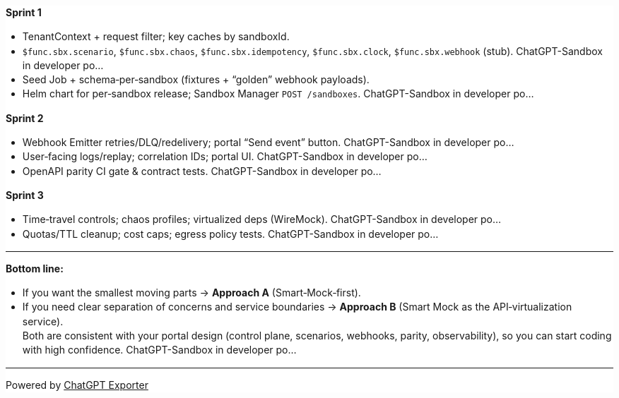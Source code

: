 **Sprint 1**

*   TenantContext + request filter; key caches by sandboxId.
*   `$func.sbx.scenario`, `$func.sbx.chaos`, `$func.sbx.idempotency`, `$func.sbx.clock`, `$func.sbx.webhook` (stub).
    ChatGPT-Sandbox in developer po…
*   Seed Job + schema‑per‑sandbox (fixtures + “golden” webhook payloads).
*   Helm chart for per‑sandbox release; Sandbox Manager `POST /sandboxes`.
    ChatGPT-Sandbox in developer po…

**Sprint 2**

*   Webhook Emitter retries/DLQ/redelivery; portal “Send event” button.
    ChatGPT-Sandbox in developer po…
*   User‑facing logs/replay; correlation IDs; portal UI.
    ChatGPT-Sandbox in developer po…
*   OpenAPI parity CI gate & contract tests.
    ChatGPT-Sandbox in developer po…

**Sprint 3**

*   Time‑travel controls; chaos profiles; virtualized deps (WireMock).
    ChatGPT-Sandbox in developer po…
*   Quotas/TTL cleanup; cost caps; egress policy tests.
    ChatGPT-Sandbox in developer po…

* * *

**Bottom line:**

*   If you want the smallest moving parts → **Approach A** (Smart‑Mock‑first).
*   If you need clear separation of concerns and service boundaries → **Approach B** (Smart Mock as the API‑virtualization service).  
    Both are consistent with your portal design (control plane, scenarios, webhooks, parity, observability), so you can start coding with high confidence.
    ChatGPT-Sandbox in developer po…



---
Powered by [ChatGPT Exporter](https://www.chatgptexporter.com)